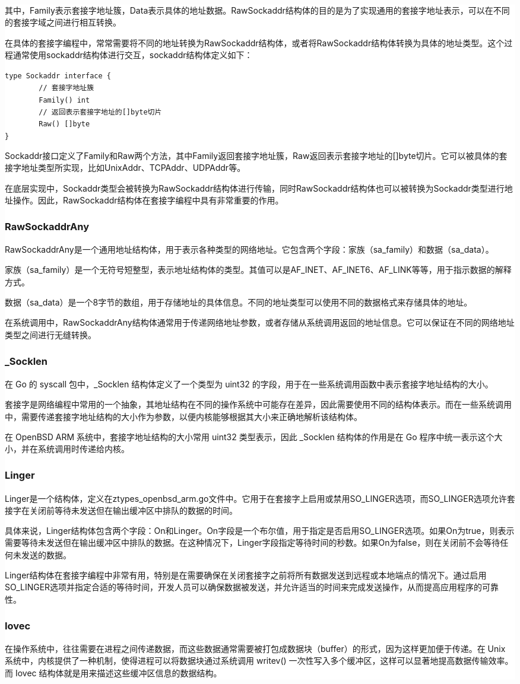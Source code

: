 其中，Family表示套接字地址簇，Data表示具体的地址数据。RawSockaddr结构体的目的是为了实现通用的套接字地址表示，可以在不同的套接字域之间进行相互转换。

在具体的套接字编程中，常常需要将不同的地址转换为RawSockaddr结构体，或者将RawSockaddr结构体转换为具体的地址类型。这个过程通常使用sockaddr结构体进行交互，sockaddr结构体定义如下：

```
type Sockaddr interface {
        // 套接字地址簇
        Family() int
        // 返回表示套接字地址的[]byte切片
        Raw() []byte
}
```

Sockaddr接口定义了Family和Raw两个方法，其中Family返回套接字地址簇，Raw返回表示套接字地址的[]byte切片。它可以被具体的套接字地址类型所实现，比如UnixAddr、TCPAddr、UDPAddr等。

在底层实现中，Sockaddr类型会被转换为RawSockaddr结构体进行传输，同时RawSockaddr结构体也可以被转换为Sockaddr类型进行地址操作。因此，RawSockaddr结构体在套接字编程中具有非常重要的作用。



### RawSockaddrAny

RawSockaddrAny是一个通用地址结构体，用于表示各种类型的网络地址。它包含两个字段：家族（sa_family）和数据（sa_data）。

家族（sa_family）是一个无符号短整型，表示地址结构体的类型。其值可以是AF_INET、AF_INET6、AF_LINK等等，用于指示数据的解释方式。

数据（sa_data）是一个8字节的数组，用于存储地址的具体信息。不同的地址类型可以使用不同的数据格式来存储具体的地址。

在系统调用中，RawSockaddrAny结构体通常用于传递网络地址参数，或者存储从系统调用返回的地址信息。它可以保证在不同的网络地址类型之间进行无缝转换。



### _Socklen

在 Go 的 syscall 包中，_Socklen 结构体定义了一个类型为 uint32 的字段，用于在一些系统调用函数中表示套接字地址结构的大小。

套接字是网络编程中常用的一个抽象，其地址结构在不同的操作系统中可能存在差异，因此需要使用不同的结构体表示。而在一些系统调用中，需要传递套接字地址结构的大小作为参数，以便内核能够根据其大小来正确地解析该结构体。

在 OpenBSD ARM 系统中，套接字地址结构的大小常用 uint32 类型表示，因此 _Socklen 结构体的作用是在 Go 程序中统一表示这个大小，并在系统调用时传递给内核。



### Linger

Linger是一个结构体，定义在ztypes_openbsd_arm.go文件中。它用于在套接字上启用或禁用SO_LINGER选项，而SO_LINGER选项允许套接字在关闭前等待未发送但在输出缓冲区中排队的数据的时间。

具体来说，Linger结构体包含两个字段：On和Linger。On字段是一个布尔值，用于指定是否启用SO_LINGER选项。如果On为true，则表示需要等待未发送但在输出缓冲区中排队的数据。在这种情况下，Linger字段指定等待时间的秒数。如果On为false，则在关闭前不会等待任何未发送的数据。

Linger结构体在套接字编程中非常有用，特别是在需要确保在关闭套接字之前将所有数据发送到远程或本地端点的情况下。通过启用SO_LINGER选项并指定合适的等待时间，开发人员可以确保数据被发送，并允许适当的时间来完成发送操作，从而提高应用程序的可靠性。



### Iovec

在操作系统中，往往需要在进程之间传递数据，而这些数据通常需要被打包成数据块（buffer）的形式，因为这样更加便于传递。在 Unix 系统中，内核提供了一种机制，使得进程可以将数据块通过系统调用 writev() 一次性写入多个缓冲区，这样可以显著地提高数据传输效率。而 Iovec 结构体就是用来描述这些缓冲区信息的数据结构。
